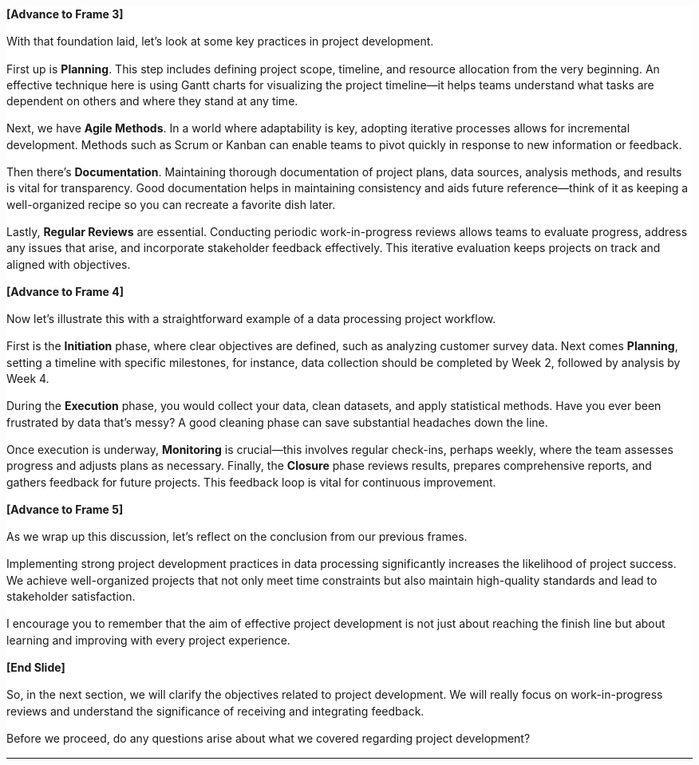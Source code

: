 **[Advance to Frame 3]**

With that foundation laid, let’s look at some key practices in project development. 

First up is **Planning**. This step includes defining project scope, timeline, and resource allocation from the very beginning. An effective technique here is using Gantt charts for visualizing the project timeline—it helps teams understand what tasks are dependent on others and where they stand at any time.

Next, we have **Agile Methods**. In a world where adaptability is key, adopting iterative processes allows for incremental development. Methods such as Scrum or Kanban can enable teams to pivot quickly in response to new information or feedback.

Then there’s **Documentation**. Maintaining thorough documentation of project plans, data sources, analysis methods, and results is vital for transparency. Good documentation helps in maintaining consistency and aids future reference—think of it as keeping a well-organized recipe so you can recreate a favorite dish later.

Lastly, **Regular Reviews** are essential. Conducting periodic work-in-progress reviews allows teams to evaluate progress, address any issues that arise, and incorporate stakeholder feedback effectively. This iterative evaluation keeps projects on track and aligned with objectives.

**[Advance to Frame 4]**

Now let’s illustrate this with a straightforward example of a data processing project workflow. 

First is the **Initiation** phase, where clear objectives are defined, such as analyzing customer survey data. Next comes **Planning**, setting a timeline with specific milestones, for instance, data collection should be completed by Week 2, followed by analysis by Week 4.

During the **Execution** phase, you would collect your data, clean datasets, and apply statistical methods. Have you ever been frustrated by data that’s messy? A good cleaning phase can save substantial headaches down the line.

Once execution is underway, **Monitoring** is crucial—this involves regular check-ins, perhaps weekly, where the team assesses progress and adjusts plans as necessary. Finally, the **Closure** phase reviews results, prepares comprehensive reports, and gathers feedback for future projects. This feedback loop is vital for continuous improvement.

**[Advance to Frame 5]**

As we wrap up this discussion, let’s reflect on the conclusion from our previous frames. 

Implementing strong project development practices in data processing significantly increases the likelihood of project success. We achieve well-organized projects that not only meet time constraints but also maintain high-quality standards and lead to stakeholder satisfaction. 

I encourage you to remember that the aim of effective project development is not just about reaching the finish line but about learning and improving with every project experience. 

**[End Slide]**

So, in the next section, we will clarify the objectives related to project development. We will really focus on work-in-progress reviews and understand the significance of receiving and integrating feedback.

Before we proceed, do any questions arise about what we covered regarding project development?

--- 
